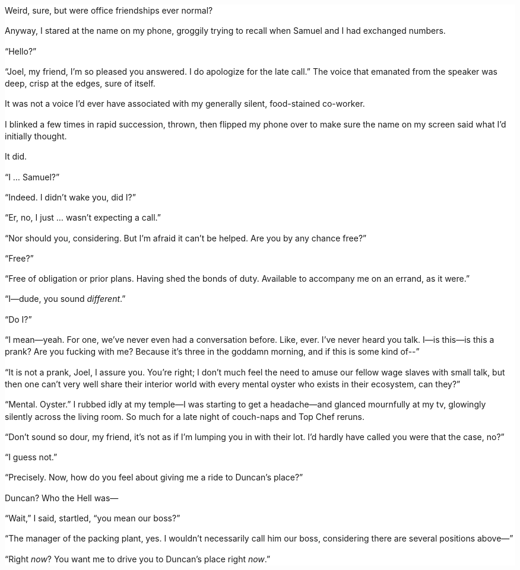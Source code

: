 Weird, sure, but were office friendships ever normal?

Anyway, I stared at the name on my phone, groggily trying to recall when Samuel and I had exchanged numbers.

“Hello?”

“Joel, my friend, I’m so pleased you answered. I do apologize for the late call.” The voice that emanated from the speaker was deep, crisp at the edges, sure of itself.

It was not a voice I’d ever have associated with my generally silent, food-stained co-worker.

I blinked a few times in rapid succession, thrown, then flipped my phone over to make sure the name on my screen said what I’d initially thought.

It did.

“I … Samuel?”

“Indeed. I didn’t wake you, did I?”

“Er, no, I just … wasn’t expecting a call.”

“Nor should you, considering. But I’m afraid it can’t be helped. Are you by any chance free?”

“Free?”

“Free of obligation or prior plans. Having shed the bonds of duty. Available to accompany me on an errand, as it were.”

“I—dude, you sound *different*.”

“Do I?”

“I mean—yeah. For one, we’ve never even had a conversation before. Like, ever. I’ve never heard you talk. I—is this—is this a prank? Are you fucking with me? Because it’s three in the goddamn morning, and if this is some kind of--”

“It is not a prank, Joel, I assure you. You’re right; I don’t much feel the need to amuse our fellow wage slaves with small talk, but then one can’t very well share their interior world with every mental oyster who exists in their ecosystem, can they?”

“Mental. Oyster.” I rubbed idly at my temple—I was starting to get a headache—and glanced mournfully at my tv, glowingly silently across the living room. So much for a late night of couch-naps and Top Chef reruns.

“Don’t sound so dour, my friend, it’s not as if I’m lumping you in with their lot. I’d hardly have called you were that the case, no?”

“I guess not.”

“Precisely. Now, how do you feel about giving me a ride to Duncan’s place?”

Duncan? Who the Hell was—

“Wait,” I said, startled, “you mean our boss?”

“The manager of the packing plant, yes. I wouldn’t necessarily call him our boss, considering there are several positions above—”

“Right *now*? You want me to drive you to Duncan’s place right *now*.”
